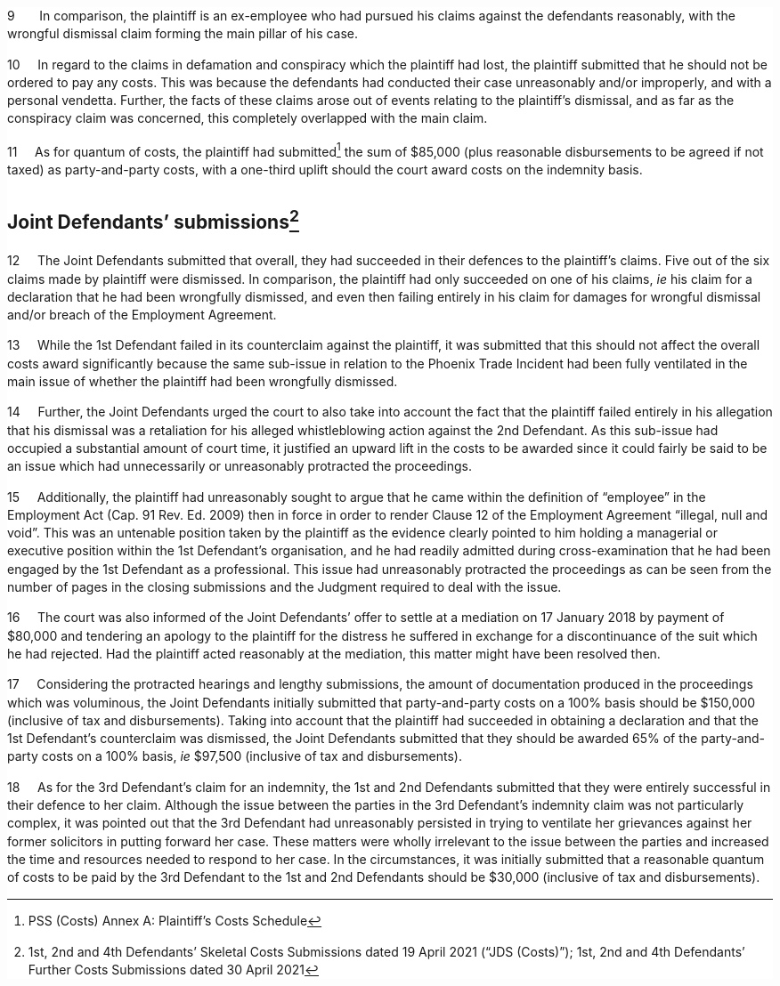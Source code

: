 9       In comparison, the plaintiff is an ex-employee who had pursued his claims against the defendants reasonably, with the wrongful dismissal claim forming the main pillar of his case.

10     In regard to the claims in defamation and conspiracy which the plaintiff had lost, the plaintiff submitted that he should not be ordered to pay any costs. This was because the defendants had conducted their case unreasonably and/or improperly, and with a personal vendetta. Further, the facts of these claims arose out of events relating to the plaintiff’s dismissal, and as far as the conspiracy claim was concerned, this completely overlapped with the main claim.

11     As for quantum of costs, the plaintiff had submitted[^9] the sum of $85,000 (plus reasonable disbursements to be agreed if not taxed) as party-and-party costs, with a one-third uplift should the court award costs on the indemnity basis.

## Joint Defendants’ submissions[^10]

12     The Joint Defendants submitted that overall, they had succeeded in their defences to the plaintiff’s claims. Five out of the six claims made by plaintiff were dismissed. In comparison, the plaintiff had only succeeded on one of his claims, _ie_ his claim for a declaration that he had been wrongfully dismissed, and even then failing entirely in his claim for damages for wrongful dismissal and/or breach of the Employment Agreement.

13     While the 1st Defendant failed in its counterclaim against the plaintiff, it was submitted that this should not affect the overall costs award significantly because the same sub-issue in relation to the Phoenix Trade Incident had been fully ventilated in the main issue of whether the plaintiff had been wrongfully dismissed.

14     Further, the Joint Defendants urged the court to also take into account the fact that the plaintiff failed entirely in his allegation that his dismissal was a retaliation for his alleged whistleblowing action against the 2nd Defendant. As this sub-issue had occupied a substantial amount of court time, it justified an upward lift in the costs to be awarded since it could fairly be said to be an issue which had unnecessarily or unreasonably protracted the proceedings.

15     Additionally, the plaintiff had unreasonably sought to argue that he came within the definition of “employee” in the Employment Act (Cap. 91 Rev. Ed. 2009) then in force in order to render Clause 12 of the Employment Agreement “illegal, null and void”. This was an untenable position taken by the plaintiff as the evidence clearly pointed to him holding a managerial or executive position within the 1st Defendant’s organisation, and he had readily admitted during cross-examination that he had been engaged by the 1st Defendant as a professional. This issue had unreasonably protracted the proceedings as can be seen from the number of pages in the closing submissions and the Judgment required to deal with the issue.

16     The court was also informed of the Joint Defendants’ offer to settle at a mediation on 17 January 2018 by payment of $80,000 and tendering an apology to the plaintiff for the distress he suffered in exchange for a discontinuance of the suit which he had rejected. Had the plaintiff acted reasonably at the mediation, this matter might have been resolved then.

17     Considering the protracted hearings and lengthy submissions, the amount of documentation produced in the proceedings which was voluminous, the Joint Defendants initially submitted that party-and-party costs on a 100% basis should be $150,000 (inclusive of tax and disbursements). Taking into account that the plaintiff had succeeded in obtaining a declaration and that the 1st Defendant’s counterclaim was dismissed, the Joint Defendants submitted that they should be awarded 65% of the party-and-party costs on a 100% basis, _ie_ $97,500 (inclusive of tax and disbursements).

18     As for the 3rd Defendant’s claim for an indemnity, the 1st and 2nd Defendants submitted that they were entirely successful in their defence to her claim. Although the issue between the parties in the 3rd Defendant’s indemnity claim was not particularly complex, it was pointed out that the 3rd Defendant had unreasonably persisted in trying to ventilate her grievances against her former solicitors in putting forward her case. These matters were wholly irrelevant to the issue between the parties and increased the time and resources needed to respond to her case. In the circumstances, it was initially submitted that a reasonable quantum of costs to be paid by the 3rd Defendant to the 1st and 2nd Defendants should be $30,000 (inclusive of tax and disbursements).


[^1]: ASOC paragraph 70
[^2]: Judgment \[223\], \[279\], \[280\]
[^3]: Joint Defendants’ Defence & Counterclaim (Amendment No. 3) at paragraphs 67 to 71 read with paragraph 22a
[^4]: Judgment \[267\] to \[271\]
[^5]: 3D-SOC paragraphs 34 and 35
[^6]: Judgment \[272\] to \[278\]
[^7]: Plaintiff’s Skeletal Submissions on Costs dated 19 April 2021 (“PSS (Costs)”); Plaintiff’s Further Submissions on (Costs) dated 30 April 2021 (“PFS (Costs)”)
[^8]: Judgment at \[155\]-\[157\]
[^9]: PSS (Costs) Annex A: Plaintiff’s Costs Schedule
[^10]: 1st, 2nd and 4th Defendants’ Skeletal Costs Submissions dated 19 April 2021 (“JDS (Costs)”); 1st, 2nd and 4th Defendants’ Further Costs Submissions dated 30 April 2021
[^11]: Joint Defendants’ Further Costs Submissions at paragraphs 23, 25, 27-31
[^12]: 3rd Defendant’s Skeletal Costs Submissions dated 22 April 2021; 3rd Defendant’s Further Costs Submissions dated 4 May 2021
[^13]: See Annex C to PSS(Costs).
[^14]: PFS (Costs) at paragraph 25